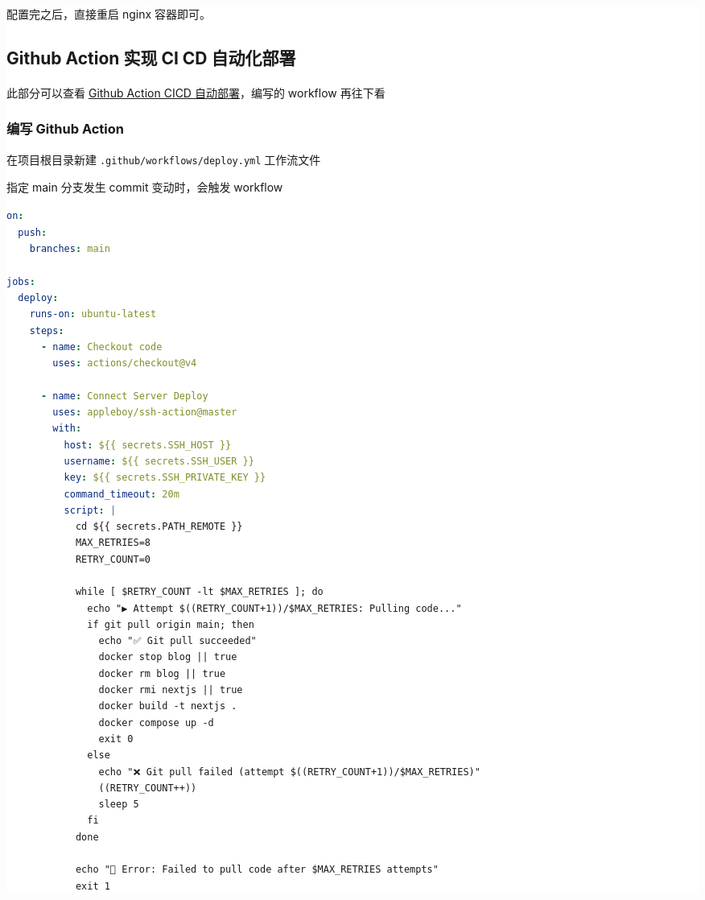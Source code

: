 配置完之后，直接重启 nginx 容器即可。

## Github Action 实现 CI CD 自动化部署

此部分可以查看 [Github Action CICD 自动部署](/post/deploy/github-action-cicd)，编写的 workflow 再往下看

### 编写 Github Action

在项目根目录新建 `.github/workflows/deploy.yml` 工作流文件

指定 main 分支发生 commit 变动时，会触发 workflow

```yml
on:
  push:
    branches: main

jobs:
  deploy:
    runs-on: ubuntu-latest
    steps:
      - name: Checkout code
        uses: actions/checkout@v4

      - name: Connect Server Deploy
        uses: appleboy/ssh-action@master
        with:
          host: ${{ secrets.SSH_HOST }}
          username: ${{ secrets.SSH_USER }}
          key: ${{ secrets.SSH_PRIVATE_KEY }}
          command_timeout: 20m
          script: |
            cd ${{ secrets.PATH_REMOTE }}
            MAX_RETRIES=8
            RETRY_COUNT=0

            while [ $RETRY_COUNT -lt $MAX_RETRIES ]; do
              echo "▶️ Attempt $((RETRY_COUNT+1))/$MAX_RETRIES: Pulling code..."
              if git pull origin main; then
                echo "✅ Git pull succeeded"
                docker stop blog || true
                docker rm blog || true
                docker rmi nextjs || true
                docker build -t nextjs .
                docker compose up -d
                exit 0
              else
                echo "❌ Git pull failed (attempt $((RETRY_COUNT+1))/$MAX_RETRIES)"
                ((RETRY_COUNT++))
                sleep 5
              fi
            done

            echo "🛑 Error: Failed to pull code after $MAX_RETRIES attempts"
            exit 1
```
